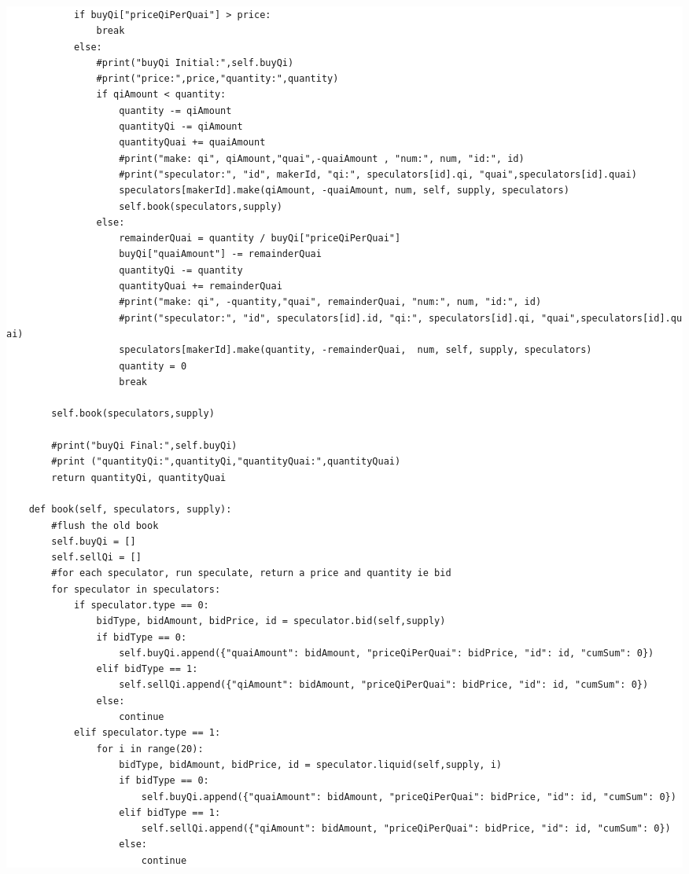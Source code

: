 	            if buyQi["priceQiPerQuai"] > price:
	                break
	            else:
	                #print("buyQi Initial:",self.buyQi)
	                #print("price:",price,"quantity:",quantity) 
	                if qiAmount < quantity:
	                    quantity -= qiAmount
	                    quantityQi -= qiAmount
	                    quantityQuai += quaiAmount
	                    #print("make: qi", qiAmount,"quai",-quaiAmount , "num:", num, "id:", id)
	                    #print("speculator:", "id", makerId, "qi:", speculators[id].qi, "quai",speculators[id].quai)
	                    speculators[makerId].make(qiAmount, -quaiAmount, num, self, supply, speculators) 
	                    self.book(speculators,supply)
	                else:
	                    remainderQuai = quantity / buyQi["priceQiPerQuai"]
	                    buyQi["quaiAmount"] -= remainderQuai
	                    quantityQi -= quantity
	                    quantityQuai += remainderQuai
	                    #print("make: qi", -quantity,"quai", remainderQuai, "num:", num, "id:", id)
	                    #print("speculator:", "id", speculators[id].id, "qi:", speculators[id].qi, "quai",speculators[id].quai)
	                    speculators[makerId].make(quantity, -remainderQuai,  num, self, supply, speculators) 
	                    quantity = 0
	                    break
	
	        self.book(speculators,supply)
	        
	        #print("buyQi Final:",self.buyQi)
	        #print ("quantityQi:",quantityQi,"quantityQuai:",quantityQuai)
	        return quantityQi, quantityQuai
	    
	    def book(self, speculators, supply):
	        #flush the old book
	        self.buyQi = []
	        self.sellQi = []
	        #for each speculator, run speculate, return a price and quantity ie bid
	        for speculator in speculators:
	            if speculator.type == 0:
	                bidType, bidAmount, bidPrice, id = speculator.bid(self,supply)
	                if bidType == 0:
	                    self.buyQi.append({"quaiAmount": bidAmount, "priceQiPerQuai": bidPrice, "id": id, "cumSum": 0})
	                elif bidType == 1:
	                    self.sellQi.append({"qiAmount": bidAmount, "priceQiPerQuai": bidPrice, "id": id, "cumSum": 0})
	                else:
	                    continue
	            elif speculator.type == 1:
	                for i in range(20):
	                    bidType, bidAmount, bidPrice, id = speculator.liquid(self,supply, i)
	                    if bidType == 0:
	                        self.buyQi.append({"quaiAmount": bidAmount, "priceQiPerQuai": bidPrice, "id": id, "cumSum": 0})
	                    elif bidType == 1:
	                        self.sellQi.append({"qiAmount": bidAmount, "priceQiPerQuai": bidPrice, "id": id, "cumSum": 0})
	                    else:
	                        continue
	        